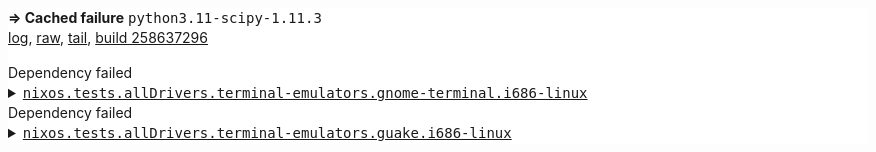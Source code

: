 <b>=> Cached failure</b> <tt>python3.11-scipy-1.11.3</tt> <br /> <a href='https://hydra.nixos.org/build/258685251/nixlog/1'>log</a>, <a href='https://hydra.nixos.org/build/258685251/nixlog/1/raw'>raw</a>, <a href='https://hydra.nixos.org/build/258685251/nixlog/1/tail'>tail</a>, <a href='https://hydra.nixos.org/build/258637296'>build 258637296</a>
</li>
</ul>
</details>
</td>
<td>Dependency failed</td>
</tr>
<tr>
<td>
<details><summary>
<tt><a href='https://hydra.nixos.org/build/259596030'>nixos.tests.allDrivers.terminal-emulators.gnome-terminal.i686-linux</a></tt>
</summary></details>
</td>
<td>Dependency failed</td>
</tr>
<tr>
<td>
<details><summary>
<tt><a href='https://hydra.nixos.org/build/258672300'>nixos.tests.allDrivers.terminal-emulators.guake.i686-linux</a></tt>
</summary>
<ul>
<li>
